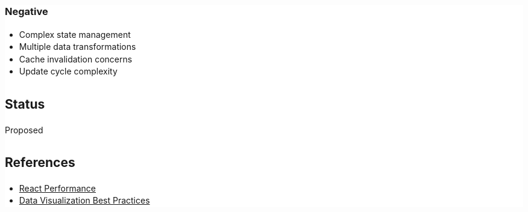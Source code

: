 ### Negative
- Complex state management
- Multiple data transformations
- Cache invalidation concerns
- Update cycle complexity

## Status

Proposed

## References

- [React Performance](https://reactjs.org/docs/optimizing-performance.html)
- [Data Visualization Best Practices](https://www.nngroup.com/articles/data-visualization-best-practices/)